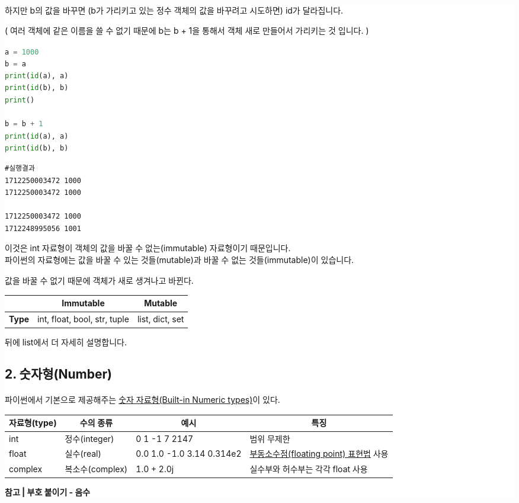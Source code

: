 

하지만 b의 값을 바꾸면 (b가 가리키고 있는 정수 객체의 값을 바꾸려고 시도하면) id가 달라집니다.

( 여러 객체에 같은 이름을 쓸 수 없기 때문에 b는 b + 1을 통해서 객체 새로 만들어서 가리키는 것 입니다. )

```python
a = 1000
b = a
print(id(a), a)
print(id(b), b)
print()

b = b + 1
print(id(a), a)
print(id(b), b)
```

```
#실행결과
1712250003472 1000
1712250003472 1000

1712250003472 1000
1712248995056 1001
```

이것은 int 자료형이 객체의 값을 바꿀 수 없는(immutable) 자료형이기 때문입니다.  
파이썬의 자료형에는 값을 바꿀 수 있는 것들(mutable)과 바꿀 수 없는 것들(immutable)이 있습니다.  

값을 바꿀 수 없기 때문에 객체가 새로 생겨나고 바뀐다. 

|          | Immutable                    | Mutable         |
| -------- | ---------------------------- | --------------- |
| **Type** | int, float, bool, str, tuple | list, dict, set |

뒤에 list에서 더 자세히 설명합니다.







## 2. 숫자형(Number)

파이썬에서 기본으로 제공해주는 [숫자 자료형(Built-in Numeric types)](https://docs.python.org/3/library/stdtypes.html#numeric-types-int-float-complex)이 있다.

|자료형(type)|수의 종류|예시|특징|
|---|---|---|---|
|int|정수(integer)|0 1 -1 7 2147|범위 무제한|
|float|실수(real)|0.0 1.0 -1.0 3.14 0.314e2|[부동소수점(floating point) 표현법](https://ko.wikipedia.org/wiki/%EB%B6%80%EB%8F%99%EC%86%8C%EC%88%98%EC%A0%90) 사용|
|complex|복소수(complex)|1.0 + 2.0j|실수부와 허수부는 각각 float 사용|



**참고 | 부호 붙이기 - 음수**
